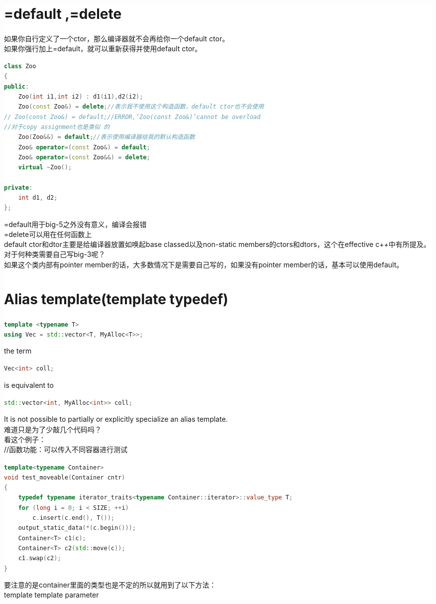 
=default ,=delete
===

如果你自行定义了一个ctor，那么编译器就不会再给你一个default ctor。  
如果你强行加上=default，就可以重新获得并使用default ctor。

```c++
class Zoo
{
public:
	Zoo(int i1,int i2) : d1(i1),d2(i2);
	Zoo(const Zoo&) = delete;//表示我不使用这个构造函数，default ctor也不会使用
// Zoo(const Zoo&) = default;//ERROR,’Zoo(const Zoo&)’cannot be overload
//对于copy assignment也是类似 的
	Zoo(Zoo&&) = default;//表示使用编译器给我的默认构造函数
	Zoo& operator=(const Zoo&) = default;
	Zoo& operator=(const Zoo&&) = delete;
	virtual ~Zoo();

private:
	int d1, d2;
};
```
=default用于big-5之外没有意义，编译会报错  
=delete可以用在任何函数上  
default ctor和dtor主要是给编译器放置如唤起base classed以及non-static members的ctors和dtors，这个在effective c++中有所提及。  
对于何种类需要自己写big-3呢？  
如果这个类内部有pointer member的话，大多数情况下是需要自己写的，如果没有pointer member的话，基本可以使用default。


Alias template(template typedef)
===

```c++
template <typename T>
using Vec = std::vector<T, MyAlloc<T>>;
```
the term

```c++
Vec<int> coll;
```
is equivalent to

```c++
std::vector<int, MyAlloc<int>> coll;
```
It is not possible to partially or explicitly specialize an alias template.  
难道只是为了少敲几个代码吗？  
看这个例子：  
//函数功能：可以传入不同容器进行测试

```c++
template<typename Container>
void test_moveable(Container cntr)
{
	typedef typename iterator_traits<typename Container::iterator>::value_type T;
	for (long i = 0; i < SIZE; ++i)
		c.insert(c.end(), T());
	output_static_data(*(c.begin()));
	Container<T> c1(c);
	Container<T> c2(std::move(c));
	c1.swap(c2);
}
```
要注意的是container里面的类型也是不定的所以就用到了以下方法：  
template template parameter
